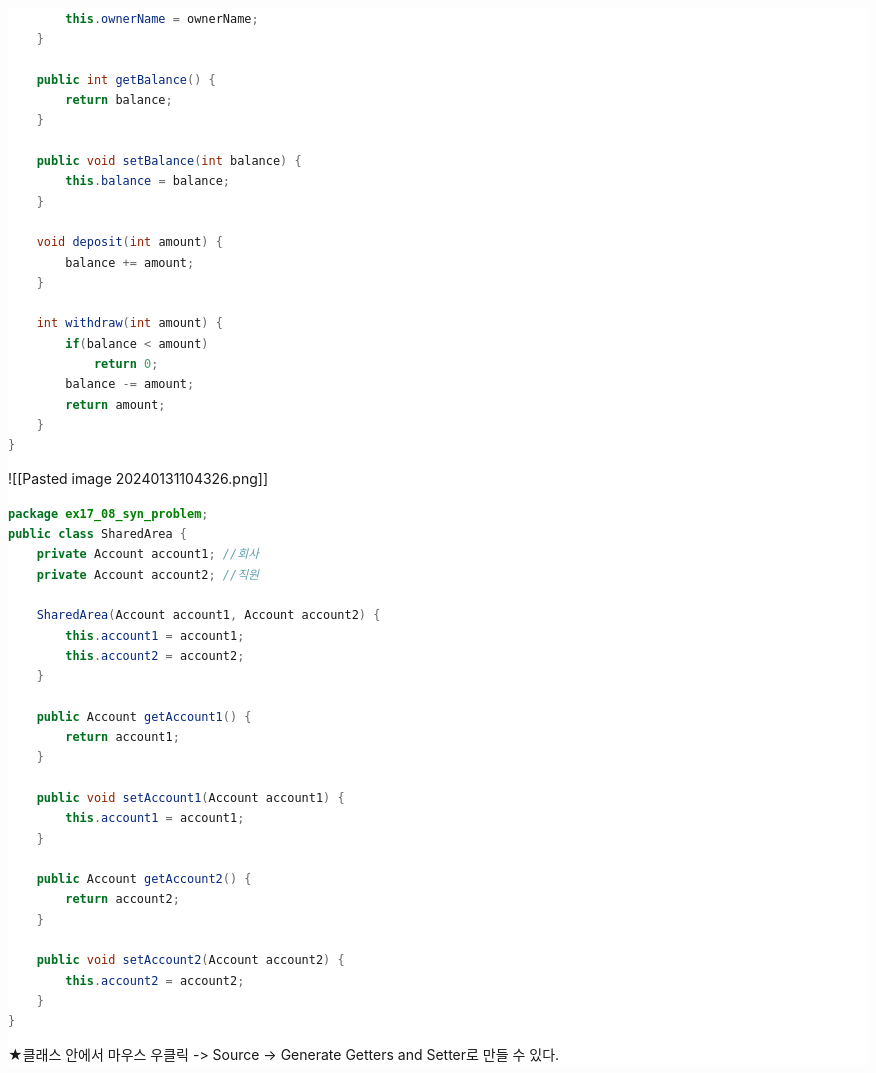 ```java
		this.ownerName = ownerName;
	}

	public int getBalance() {
		return balance;
	}

	public void setBalance(int balance) {
		this.balance = balance;
	}
	
	void deposit(int amount) {
		balance += amount;
	}
	
	int withdraw(int amount) {
		if(balance < amount)
			return 0;
		balance -= amount;
		return amount;
	}
}

```

![[Pasted image 20240131104326.png]]
```java
package ex17_08_syn_problem;
public class SharedArea {
	private Account account1; //회사
	private Account account2; //직원
	
	SharedArea(Account account1, Account account2) {
		this.account1 = account1;
		this.account2 = account2;
	}

	public Account getAccount1() {
		return account1;
	}

	public void setAccount1(Account account1) {
		this.account1 = account1;
	}

	public Account getAccount2() {
		return account2;
	}

	public void setAccount2(Account account2) {
		this.account2 = account2;
	}
}
```
★클래스 안에서 마우스 우클릭 -> Source -> Generate Getters and Setter로 만들 수 있다.
